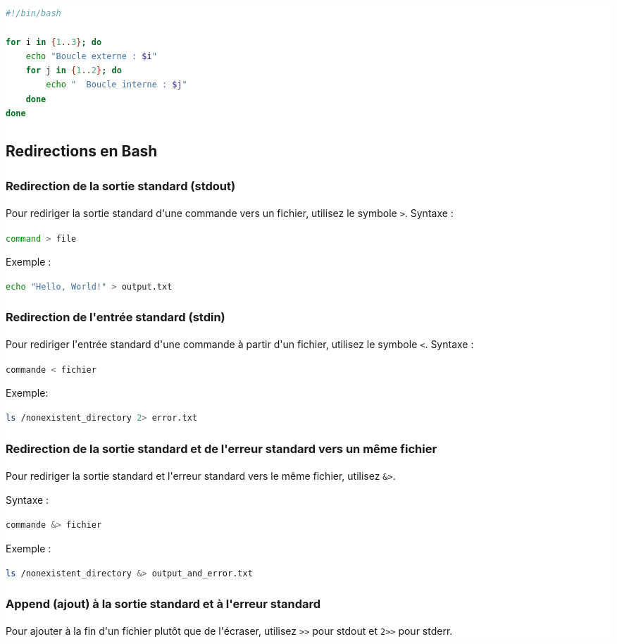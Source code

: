 ```bash
#!/bin/bash

for i in {1..3}; do
    echo "Boucle externe : $i"
    for j in {1..2}; do
        echo "  Boucle interne : $j"
    done
done
```

## Redirections en Bash

### Redirection de la sortie standard (stdout)

Pour rediriger la sortie standard d'une commande vers un fichier, utilisez le symbole `>`.
Syntaxe :
```bash
command > file
```
Exemple :
```bash
echo "Hello, World!" > output.txt
```
### Redirection de l'entrée standard (stdin)

Pour rediriger l'entrée standard d'une commande à partir d'un fichier, utilisez le symbole `<`.
Syntaxe :
```bash
commande < fichier
```
Exemple:
```bash
ls /nonexistent_directory 2> error.txt
```
### Redirection de la sortie standard et de l'erreur standard vers un même fichier

Pour rediriger la sortie standard et l'erreur standard vers le même fichier, utilisez `&>`.

Syntaxe :
```bash
commande &> fichier
```
Exemple :
```bash
ls /nonexistent_directory &> output_and_error.txt
```
### Append (ajout) à la sortie standard et à l'erreur standard

Pour ajouter à la fin d'un fichier plutôt que de l'écraser, utilisez `>>` pour stdout et `2>>` pour stderr.
